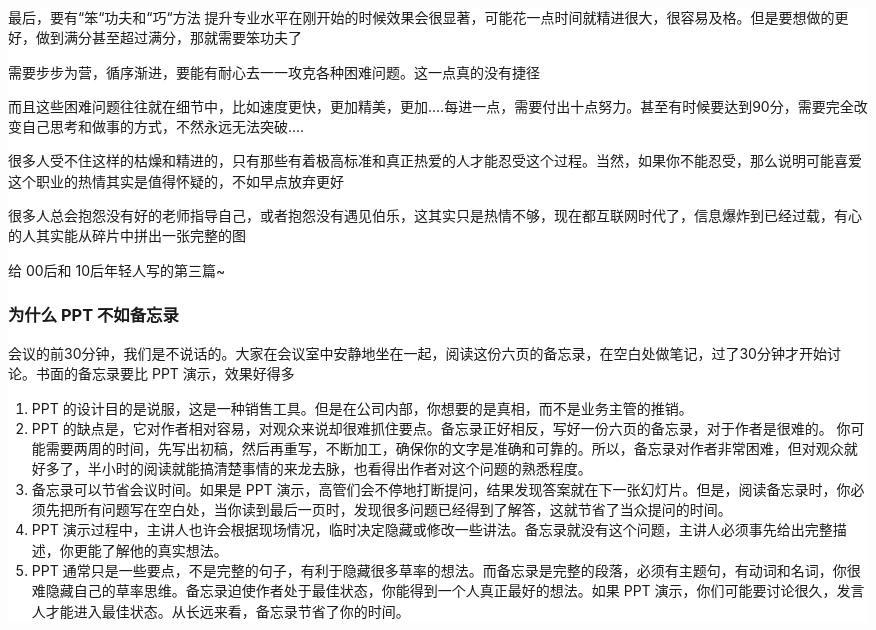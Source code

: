 最后，要有“笨“功夫和“巧“方法
提升专业水平在刚开始的时候效果会很显著，可能花一点时间就精进很大，很容易及格。但是要想做的更好，做到满分甚至超过满分，那就需要笨功夫了

需要步步为营，循序渐进，要能有耐心去一一攻克各种困难问题。这一点真的没有捷径

而且这些困难问题往往就在细节中，比如速度更快，更加精美，更加....每进一点，需要付出十点努力。甚至有时候要达到90分，需要完全改变自己思考和做事的方式，不然永远无法突破....

很多人受不住这样的枯燥和精进的，只有那些有着极高标准和真正热爱的人才能忍受这个过程。当然，如果你不能忍受，那么说明可能喜爱这个职业的热情其实是值得怀疑的，不如早点放弃更好

很多人总会抱怨没有好的老师指导自己，或者抱怨没有遇见伯乐，这其实只是热情不够，现在都互联网时代了，信息爆炸到已经过载，有心的人其实能从碎片中拼出一张完整的图

给 00后和 10后年轻人写的第三篇~


### 为什么 PPT 不如备忘录
会议的前30分钟，我们是不说话的。大家在会议室中安静地坐在一起，阅读这份六页的备忘录，在空白处做笔记，过了30分钟才开始讨论。书面的备忘录要比 PPT 演示，效果好得多

1. PPT 的设计目的是说服，这是一种销售工具。但是在公司内部，你想要的是真相，而不是业务主管的推销。
2. PPT 的缺点是，它对作者相对容易，对观众来说却很难抓住要点。备忘录正好相反，写好一份六页的备忘录，对于作者是很难的。
你可能需要两周的时间，先写出初稿，然后再重写，不断加工，确保你的文字是准确和可靠的。所以，备忘录对作者非常困难，但对观众就好多了，半小时的阅读就能搞清楚事情的来龙去脉，也看得出作者对这个问题的熟悉程度。
3. 备忘录可以节省会议时间。如果是 PPT 演示，高管们会不停地打断提问，结果发现答案就在下一张幻灯片。但是，阅读备忘录时，你必须先把所有问题写在空白处，当你读到最后一页时，发现很多问题已经得到了解答，这就节省了当众提问的时间。
4. PPT 演示过程中，主讲人也许会根据现场情况，临时决定隐藏或修改一些讲法。备忘录就没有这个问题，主讲人必须事先给出完整描述，你更能了解他的真实想法。
5. PPT 通常只是一些要点，不是完整的句子，有利于隐藏很多草率的想法。而备忘录是完整的段落，必须有主题句，有动词和名词，你很难隐藏自己的草率思维。备忘录迫使作者处于最佳状态，你能得到一个人真正最好的想法。如果 PPT 演示，你们可能要讨论很久，发言人才能进入最佳状态。从长远来看，备忘录节省了你的时间。


